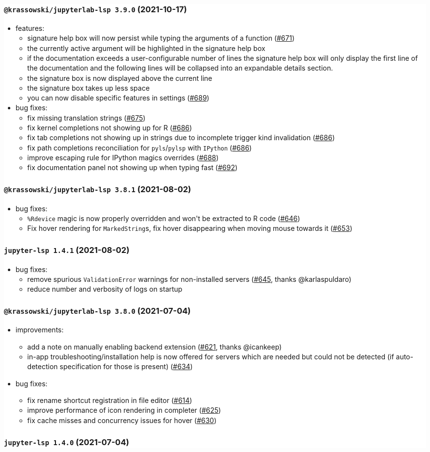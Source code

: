 [#697]: https://github.com/jupyter-lsp/jupyterlab-lsp/pull/697

### `@krassowski/jupyterlab-lsp 3.9.0` (2021-10-17)

- features:
  - signature help box will now persist while typing the arguments of a function ([#671])
  - the currently active argument will be highlighted in the signature help box
  - if the documentation exceeds a user-configurable number of lines the signature
    help box will only display the first line of the documentation and the following
    lines will be collapsed into an expandable details section.
  - the signature box is now displayed above the current line
  - the signature box takes up less space
  - you can now disable specific features in settings ([#689])
- bug fixes:
  - fix missing translation strings ([#675])
  - fix kernel completions not showing up for R ([#686])
  - fix tab completions not showing up in strings due to incomplete trigger kind invalidation ([#686])
  - fix path completions reconciliation for `pyls`/`pylsp` with `IPython` ([#686])
  - improve escaping rule for IPython magics overrides ([#688])
  - fix documentation panel not showing up when typing fast ([#692])

[#671]: https://github.com/jupyter-lsp/jupyterlab-lsp/pull/671
[#675]: https://github.com/jupyter-lsp/jupyterlab-lsp/pull/675
[#686]: https://github.com/jupyter-lsp/jupyterlab-lsp/pull/686
[#688]: https://github.com/jupyter-lsp/jupyterlab-lsp/pull/688
[#689]: https://github.com/jupyter-lsp/jupyterlab-lsp/pull/689
[#692]: https://github.com/jupyter-lsp/jupyterlab-lsp/pull/692

### `@krassowski/jupyterlab-lsp 3.8.1` (2021-08-02)

- bug fixes:
  - `%Rdevice` magic is now properly overridden and won't be extracted to R code ([#646])
  - Fix hover rendering for `MarkedString`s, fix hover disappearing when moving mouse towards it ([#653])

[#646]: https://github.com/jupyter-lsp/jupyterlab-lsp/pull/646
[#653]: https://github.com/jupyter-lsp/jupyterlab-lsp/pull/653

### `jupyter-lsp 1.4.1` (2021-08-02)

- bug fixes:
  - remove spurious `ValidationError` warnings for non-installed servers ([#645], thanks @karlaspuldaro)
  - reduce number and verbosity of logs on startup

[#645]: https://github.com/jupyter-lsp/jupyterlab-lsp/pull/645

### `@krassowski/jupyterlab-lsp 3.8.0` (2021-07-04)

- improvements:

  - add a note on manually enabling backend extension ([#621], thanks @icankeep)
  - in-app troubleshooting/installation help is now offered for servers which are needed but could not be detected
    (if auto-detection specification for those is present) ([#634])

- bug fixes:
  - fix rename shortcut registration in file editor ([#614])
  - improve performance of icon rendering in completer ([#625])
  - fix cache misses and concurrency issues for hover ([#630])

[#614]: https://github.com/jupyter-lsp/jupyterlab-lsp/pull/614
[#621]: https://github.com/jupyter-lsp/jupyterlab-lsp/pull/621
[#625]: https://github.com/jupyter-lsp/jupyterlab-lsp/pull/625
[#630]: https://github.com/jupyter-lsp/jupyterlab-lsp/pull/630
[#634]: https://github.com/jupyter-lsp/jupyterlab-lsp/pull/634

### `jupyter-lsp 1.4.0` (2021-07-04)


[#980]: https://github.com/jupyter-lsp/jupyterlab-lsp/pull/980
[#936]: https://github.com/jupyter-lsp/jupyterlab-lsp/pull/936
[#938]: https://github.com/jupyter-lsp/jupyterlab-lsp/pull/938
[#939]: https://github.com/jupyter-lsp/jupyterlab-lsp/pull/939
[#940]: https://github.com/jupyter-lsp/jupyterlab-lsp/pull/940
[#927]: https://github.com/jupyter-lsp/jupyterlab-lsp/pull/927
[#928]: https://github.com/jupyter-lsp/jupyterlab-lsp/pull/928
[#929]: https://github.com/jupyter-lsp/jupyterlab-lsp/pull/929
[#930]: https://github.com/jupyter-lsp/jupyterlab-lsp/pull/930
[#919]: https://github.com/jupyter-lsp/jupyterlab-lsp/pull/919
[#724]: https://github.com/jupyter-lsp/jupyterlab-lsp/pull/724
[#738]: https://github.com/jupyter-lsp/jupyterlab-lsp/pull/738
[#778]: https://github.com/jupyter-lsp/jupyterlab-lsp/pull/778
[#789]: https://github.com/jupyter-lsp/jupyterlab-lsp/pull/789
[#800]: https://github.com/jupyter-lsp/jupyterlab-lsp/pull/800
[#814]: https://github.com/jupyter-lsp/jupyterlab-lsp/pull/814
[#820]: https://github.com/jupyter-lsp/jupyterlab-lsp/pull/820
[#826]: https://github.com/jupyter-lsp/jupyterlab-lsp/pull/826
[#829]: https://github.com/jupyter-lsp/jupyterlab-lsp/pull/829
[#833]: https://github.com/jupyter-lsp/jupyterlab-lsp/pull/833
[#836]: https://github.com/jupyter-lsp/jupyterlab-lsp/pull/836
[#852]: https://github.com/jupyter-lsp/jupyterlab-lsp/pull/852
[#856]: https://github.com/jupyter-lsp/jupyterlab-lsp/pull/856
[#860]: https://github.com/jupyter-lsp/jupyterlab-lsp/pull/860
[#864]: https://github.com/jupyter-lsp/jupyterlab-lsp/pull/864
[#867]: https://github.com/jupyter-lsp/jupyterlab-lsp/pull/867
[#882]: https://github.com/jupyter-lsp/jupyterlab-lsp/pull/882
[#893]: https://github.com/jupyter-lsp/jupyterlab-lsp/pull/893
[#758]: https://github.com/jupyter-lsp/jupyterlab-lsp/pull/758
[#766]: https://github.com/jupyter-lsp/jupyterlab-lsp/pull/766
[#772]: https://github.com/jupyter-lsp/jupyterlab-lsp/pull/772
[#777]: https://github.com/jupyter-lsp/jupyterlab-lsp/pull/777
[#779]: https://github.com/jupyter-lsp/jupyterlab-lsp/pull/779
[#732]: https://github.com/jupyter-lsp/jupyterlab-lsp/pull/732
[#733]: https://github.com/jupyter-lsp/jupyterlab-lsp/pull/733
[#734]: https://github.com/jupyter-lsp/jupyterlab-lsp/pull/734
[#735]: https://github.com/jupyter-lsp/jupyterlab-lsp/pull/735
[#736]: https://github.com/jupyter-lsp/jupyterlab-lsp/pull/736
[#737]: https://github.com/jupyter-lsp/jupyterlab-lsp/pull/737
[#738]: https://github.com/jupyter-lsp/jupyterlab-lsp/pull/738
[#726]: https://github.com/jupyter-lsp/jupyterlab-lsp/pull/726
[#698]: https://github.com/jupyter-lsp/jupyterlab-lsp/pull/698
[#700]: https://github.com/jupyter-lsp/jupyterlab-lsp/pull/700
[#703]: https://github.com/jupyter-lsp/jupyterlab-lsp/pull/703
[#712]: https://github.com/jupyter-lsp/jupyterlab-lsp/pull/712
[#714]: https://github.com/jupyter-lsp/jupyterlab-lsp/pull/714
[#717]: https://github.com/jupyter-lsp/jupyterlab-lsp/pull/717
[#702]: https://github.com/jupyter-lsp/jupyterlab-lsp/pull/702
[#713]: https://github.com/jupyter-lsp/jupyterlab-lsp/pull/713
[#696]: https://github.com/jupyter-lsp/jupyterlab-lsp/pull/696
[#587]: https://github.com/jupyter-lsp/jupyterlab-lsp/pull/587
[#586]: https://github.com/jupyter-lsp/jupyterlab-lsp/pull/586
[#588]: https://github.com/jupyter-lsp/jupyterlab-lsp/pull/588
[#599]: https://github.com/jupyter-lsp/jupyterlab-lsp/pull/599
[#602]: https://github.com/jupyter-lsp/jupyterlab-lsp/pull/602
[#606]: https://github.com/jupyter-lsp/jupyterlab-lsp/pull/606
[#580]: https://github.com/jupyter-lsp/jupyterlab-lsp/pull/580
[#582]: https://github.com/jupyter-lsp/jupyterlab-lsp/pull/582
[#584]: https://github.com/jupyter-lsp/jupyterlab-lsp/pull/584
[#557]: https://github.com/jupyter-lsp/jupyterlab-lsp/pull/557
[#570]: https://github.com/jupyter-lsp/jupyterlab-lsp/pull/570
[#576]: https://github.com/jupyter-lsp/jupyterlab-lsp/pull/576
[#544]: https://github.com/jupyter-lsp/jupyterlab-lsp/pull/544
[#547]: https://github.com/jupyter-lsp/jupyterlab-lsp/pull/547
[#549]: https://github.com/jupyter-lsp/jupyterlab-lsp/pull/549
[#553]: https://github.com/jupyter-lsp/jupyterlab-lsp/pull/553
[#560]: https://github.com/jupyter-lsp/jupyterlab-lsp/pull/560
[#562]: https://github.com/jupyter-lsp/jupyterlab-lsp/pull/562
[#535]: https://github.com/jupyter-lsp/jupyterlab-lsp/pull/535
[#526]: https://github.com/jupyter-lsp/jupyterlab-lsp/pull/526
[#520]: https://github.com/jupyter-lsp/jupyterlab-lsp/pull/520
[#521]: https://github.com/jupyter-lsp/jupyterlab-lsp/pull/521
[#522]: https://github.com/jupyter-lsp/jupyterlab-lsp/pull/522
[#523]: https://github.com/jupyter-lsp/jupyterlab-lsp/pull/523
[#524]: https://github.com/jupyter-lsp/jupyterlab-lsp/pull/524
[#506]: https://github.com/jupyter-lsp/jupyterlab-lsp/pull/506
[#507]: https://github.com/jupyter-lsp/jupyterlab-lsp/pull/507
[#508]: https://github.com/jupyter-lsp/jupyterlab-lsp/pull/508
[#504]: https://github.com/jupyter-lsp/jupyterlab-lsp/pull/504
[#496]: https://github.com/jupyter-lsp/jupyterlab-lsp/pull/496
[#494]: https://github.com/jupyter-lsp/jupyterlab-lsp/pull/494
[#485]: https://github.com/jupyter-lsp/jupyterlab-lsp/pull/485
[#487]: https://github.com/jupyter-lsp/jupyterlab-lsp/pull/487
[#491]: https://github.com/jupyter-lsp/jupyterlab-lsp/pull/491
[#449]: https://github.com/jupyter-lsp/jupyterlab-lsp/pull/449
[#465]: https://github.com/jupyter-lsp/jupyterlab-lsp/pull/465
[#474]: https://github.com/jupyter-lsp/jupyterlab-lsp/pull/474
[#476]: https://github.com/jupyter-lsp/jupyterlab-lsp/pull/476
[#478]: https://github.com/jupyter-lsp/jupyterlab-lsp/pull/478
[#479]: https://github.com/jupyter-lsp/jupyterlab-lsp/pull/479
[#480]: https://github.com/jupyter-lsp/jupyterlab-lsp/pull/480
[#459]: https://github.com/jupyter-lsp/jupyterlab-lsp/pull/459
[#463]: https://github.com/jupyter-lsp/jupyterlab-lsp/pull/463
[#477]: https://github.com/jupyter-lsp/jupyterlab-lsp/pull/477
[#481]: https://github.com/jupyter-lsp/jupyterlab-lsp/pull/481
[#402]: https://github.com/jupyter-lsp/jupyterlab-lsp/issues/402
[#452]: https://github.com/jupyter-lsp/jupyterlab-lsp/issues/452
[#433]: https://github.com/jupyter-lsp/jupyterlab-lsp/issues/433
[#434]: https://github.com/jupyter-lsp/jupyterlab-lsp/issues/434
[#446]: https://github.com/jupyter-lsp/jupyterlab-lsp/issues/446
[#429]: https://github.com/jupyter-lsp/jupyterlab-lsp/issues/429
[#416]: https://github.com/jupyter-lsp/jupyterlab-lsp/issues/416
[#399]: https://github.com/jupyter-lsp/jupyterlab-lsp/issues/399
[#403]: https://github.com/jupyter-lsp/jupyterlab-lsp/issues/403
[#412]: https://github.com/jupyter-lsp/jupyterlab-lsp/issues/412
[#413]: https://github.com/jupyter-lsp/jupyterlab-lsp/issues/413
[#414]: https://github.com/jupyter-lsp/jupyterlab-lsp/issues/414
[#421]: https://github.com/jupyter-lsp/jupyterlab-lsp/issues/421
[#406]: https://github.com/jupyter-lsp/jupyterlab-lsp/pull/406
[#423]: https://github.com/jupyter-lsp/jupyterlab-lsp/pull/423
[#377]: https://github.com/jupyter-lsp/jupyterlab-lsp/issues/377
[#387]: https://github.com/jupyter-lsp/jupyterlab-lsp/issues/387
[#389]: https://github.com/jupyter-lsp/jupyterlab-lsp/issues/389
[#391]: https://github.com/jupyter-lsp/jupyterlab-lsp/issues/391
[#363]: https://github.com/jupyter-lsp/jupyterlab-lsp/issues/363
[#361]: https://github.com/jupyter-lsp/jupyterlab-lsp/issues/361
[#352]: https://github.com/jupyter-lsp/jupyterlab-lsp/issues/352
[#346]: https://github.com/jupyter-lsp/jupyterlab-lsp/issues/346
[#340]: https://github.com/jupyter-lsp/jupyterlab-lsp/issues/340
[#337]: https://github.com/jupyter-lsp/jupyterlab-lsp/issues/337
[#328]: https://github.com/jupyter-lsp/jupyterlab-lsp/pull/328
[#301]: https://github.com/jupyter-lsp/jupyterlab-lsp/pull/301
[#315]: https://github.com/jupyter-lsp/jupyterlab-lsp/pull/315
[#318]: https://github.com/jupyter-lsp/jupyterlab-lsp/pull/318
[#319]: https://github.com/jupyter-lsp/jupyterlab-lsp/pull/319
[#322]: https://github.com/jupyter-lsp/jupyterlab-lsp/pull/322
[#329]: https://github.com/jupyter-lsp/jupyterlab-lsp/pull/329
[#330]: https://github.com/jupyter-lsp/jupyterlab-lsp/pull/330
[00448d0]: https://github.com/jupyter-lsp/jupyterlab-lsp/pull/318/commits/00448d0c55e7f9a1e7e0a5322f17610daac47dfe
[bacc006]: https://github.com/jupyter-lsp/jupyterlab-lsp/pull/318/commits/bacc0066da0727ff7397574914bf0401e4d8f7cb
[4e5b2ad]: https://github.com/jupyter-lsp/jupyterlab-lsp/pull/318/commits/4e5b2adf655120458cc8be4b453fe9a78c98e061
[8798f2d]: https://github.com/jupyter-lsp/jupyterlab-lsp/pull/318/commits/8798f2dcfd28da10a2b8d8f648974111caa52307
[#299]: https://github.com/jupyter-lsp/jupyterlab-lsp/pull/299
[#300]: https://github.com/jupyter-lsp/jupyterlab-lsp/pull/300
[#288]: https://github.com/jupyter-lsp/jupyterlab-lsp/issues/288
[#195]: https://github.com/jupyter-lsp/jupyterlab-lsp/issues/195
[#261]: https://github.com/jupyter-lsp/jupyterlab-lsp/issues/261
[#293]: https://github.com/jupyter-lsp/jupyterlab-lsp/pull/293
[#294]: https://github.com/jupyter-lsp/jupyterlab-lsp/pull/294
[#245]: https://github.com/jupyter-lsp/jupyterlab-lsp/pull/245
[#284]: https://github.com/jupyter-lsp/jupyterlab-lsp/pull/284
[#201]: https://github.com/jupyter-lsp/jupyterlab-lsp/issues/201
[#165]: https://github.com/jupyter-lsp/jupyterlab-lsp/pull/165
[#199]: https://github.com/jupyter-lsp/jupyterlab-lsp/pull/199